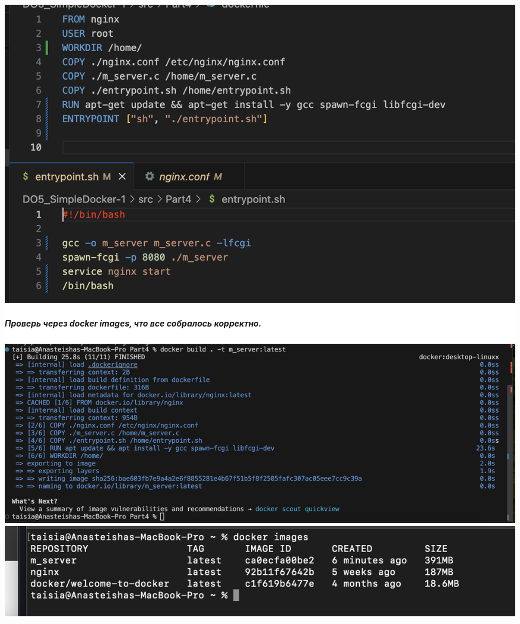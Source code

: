 ![Alt text](<pic/34.png>)

##### Проверь через docker images, что все собралось корректно.

![Alt text](<pic/35.png>)
![Alt text](<pic/36.png>)
